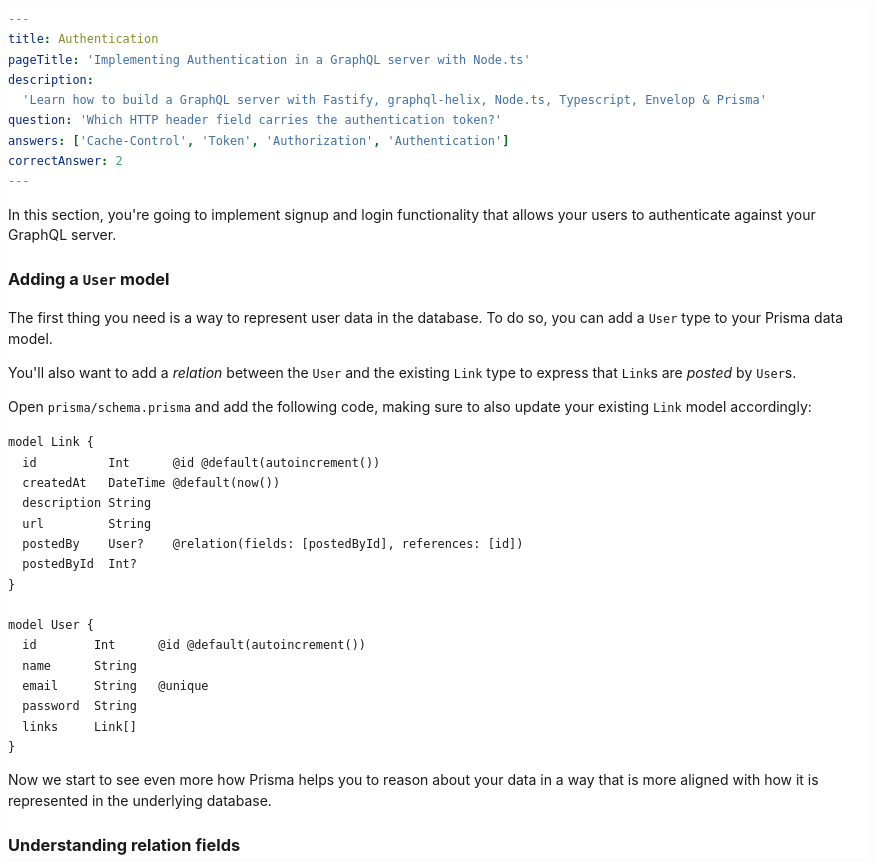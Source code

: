 ```yaml
---
title: Authentication 
pageTitle: 'Implementing Authentication in a GraphQL server with Node.ts'
description:
  'Learn how to build a GraphQL server with Fastify, graphql-helix, Node.ts, Typescript, Envelop & Prisma'
question: 'Which HTTP header field carries the authentication token?'
answers: ['Cache-Control', 'Token', 'Authorization', 'Authentication']
correctAnswer: 2
---
```


In this section, you're going to implement signup and login functionality that allows your users to authenticate against your GraphQL server.

### Adding a `User` model

The first thing you need is a way to represent user data in the database. To do so, you can add a `User` type to your Prisma data model.

You'll also want to add a _relation_ between the `User` and the existing `Link` type to express that `Link`s are _posted_ by `User`s.

<Instruction>

Open `prisma/schema.prisma` and add the following code, making sure to also update your existing `Link` model accordingly:

```graphql{6-7,10-16}(path=".../hackernews-ts/prisma/data model.prisma")
model Link {
  id          Int      @id @default(autoincrement())
  createdAt   DateTime @default(now())
  description String
  url         String
  postedBy    User?    @relation(fields: [postedById], references: [id])
  postedById  Int?
}

model User {
  id        Int      @id @default(autoincrement())
  name      String
  email     String   @unique
  password  String
  links     Link[]
}
```

</Instruction>

Now we start to see even more how Prisma helps you to reason about your data in a way that is more aligned with how it is represented in the underlying database.

### Understanding relation fields
